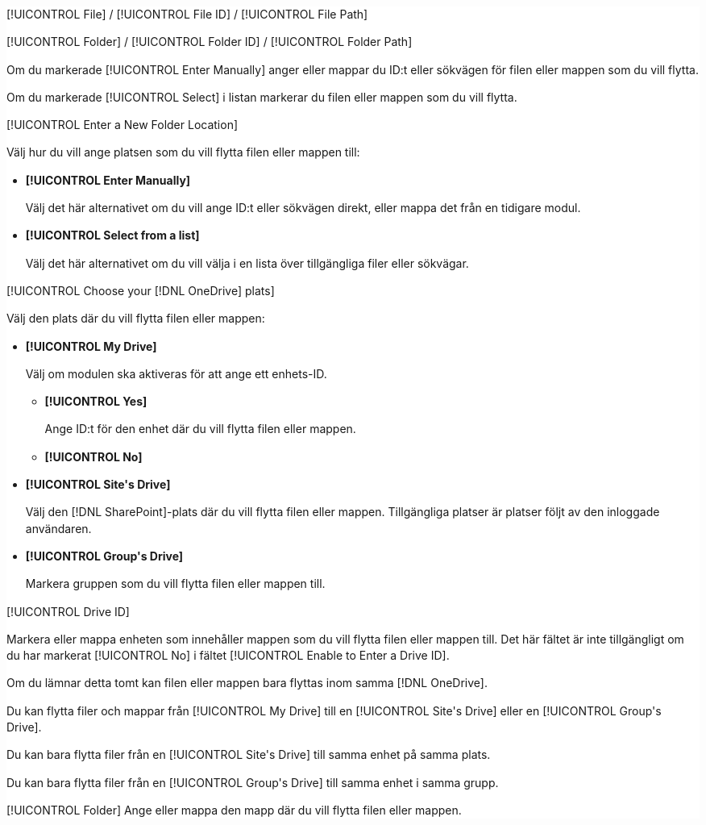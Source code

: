   </tr> 
  <tr> 
   <td role="rowheader"> <p role="rowheader">[!UICONTROL File] / [!UICONTROL File ID] / [!UICONTROL File Path]</p> <p role="rowheader">[!UICONTROL Folder] / [!UICONTROL Folder ID] / [!UICONTROL Folder Path]</p> </td> 
   <td> <p>Om du markerade [!UICONTROL Enter Manually] anger eller mappar du ID:t eller sökvägen för filen eller mappen som du vill flytta.</p> <p>Om du markerade [!UICONTROL Select] i listan markerar du filen eller mappen som du vill flytta.</p> </td> 
  </tr> 
  <tr> 
   <td role="rowheader">[!UICONTROL Enter a New Folder Location]</td> 
   <td> <p>Välj hur du vill ange platsen som du vill flytta filen eller mappen till:</p> 
    <ul> 
     <li> <p><b>[!UICONTROL Enter Manually]</b> </p> <p>Välj det här alternativet om du vill ange ID:t eller sökvägen direkt, eller mappa det från en tidigare modul.</p> </li> 
     <li> <p><b>[!UICONTROL Select from a list]</b> </p> <p>Välj det här alternativet om du vill välja i en lista över tillgängliga filer eller sökvägar. </p> </li> 
    </ul> </td> 
  </tr> 
  <tr> 
   <td role="rowheader">[!UICONTROL Choose your [!DNL OneDrive] plats]</td> 
   <td> <p>Välj den plats där du vill flytta filen eller mappen:</p> 
    <ul> 
     <li> <p><b>[!UICONTROL My Drive]</b> </p> <p>Välj om modulen ska aktiveras för att ange ett enhets-ID.</p> 
      <ul> 
       <li> <p><b>[!UICONTROL Yes]</b> </p> <p>Ange ID:t för den enhet där du vill flytta filen eller mappen.</p> </li> 
       <li> <p><b>[!UICONTROL No]</b> </p> </li> 
      </ul> </li> 
     <li> <p><b>[!UICONTROL Site's Drive]</b> </p> <p>Välj den [!DNL SharePoint]-plats där du vill flytta filen eller mappen. Tillgängliga platser är platser följt av den inloggade användaren.</p> </li> 
     <li> <p><b>[!UICONTROL Group's Drive]</b> </p> <p>Markera gruppen som du vill flytta filen eller mappen till.</p> </li> 
    </ul> </td> 
  </tr> 
  <tr> 
   <td role="rowheader">[!UICONTROL Drive ID]</td> 
   <td> <p>Markera eller mappa enheten som innehåller mappen som du vill flytta filen eller mappen till. Det här fältet är inte tillgängligt om du har markerat [!UICONTROL No] i fältet [!UICONTROL Enable to Enter a Drive ID].</p> <p>Om du lämnar detta tomt kan filen eller mappen bara flyttas inom samma [!DNL OneDrive].</p> <p>Du kan flytta filer och mappar från [!UICONTROL My Drive] till en [!UICONTROL Site's Drive] eller en [!UICONTROL Group's Drive]. </p> <p>Du kan bara flytta filer från en [!UICONTROL Site's Drive] till samma enhet på samma plats.</p> <p>Du kan bara flytta filer från en [!UICONTROL Group's Drive] till samma enhet i samma grupp.</p> </td> 
  </tr> 
  <tr> 
   <td role="rowheader">[!UICONTROL Folder]</td> 
   <td>Ange eller mappa den mapp där du vill flytta filen eller mappen.</td> 
  </tr> 
 </tbody> 
</table>
